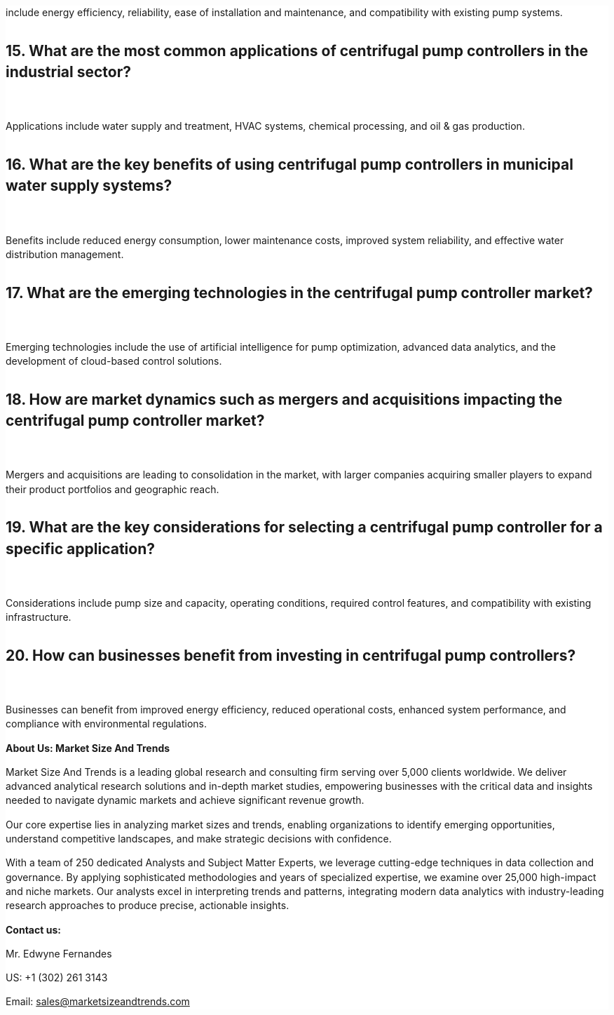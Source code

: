 include energy efficiency, reliability, ease of installation and maintenance, and compatibility with existing pump systems.</p><h2>15. What are the most common applications of centrifugal pump controllers in the industrial sector?</h2><p>&nbsp;</p><p>Applications include water supply and treatment, HVAC systems, chemical processing, and oil & gas production.</p><h2>16. What are the key benefits of using centrifugal pump controllers in municipal water supply systems?</h2><p>&nbsp;</p><p>Benefits include reduced energy consumption, lower maintenance costs, improved system reliability, and effective water distribution management.</p><h2>17. What are the emerging technologies in the centrifugal pump controller market?</h2><p>&nbsp;</p><p>Emerging technologies include the use of artificial intelligence for pump optimization, advanced data analytics, and the development of cloud-based control solutions.</p><h2>18. How are market dynamics such as mergers and acquisitions impacting the centrifugal pump controller market?</h2><p>&nbsp;</p><p>Mergers and acquisitions are leading to consolidation in the market, with larger companies acquiring smaller players to expand their product portfolios and geographic reach.</p><h2>19. What are the key considerations for selecting a centrifugal pump controller for a specific application?</h2><p>&nbsp;</p><p>Considerations include pump size and capacity, operating conditions, required control features, and compatibility with existing infrastructure.</p><h2>20. How can businesses benefit from investing in centrifugal pump controllers?</h2><p>&nbsp;</p><p>Businesses can benefit from improved energy efficiency, reduced operational costs, enhanced system performance, and compliance with environmental regulations.</p></body></html></p><p><strong>About Us:&nbsp;Market Size And Trends</strong></p><p>Market Size And Trends&nbsp;is a leading global research and consulting firm serving over 5,000 clients worldwide. We deliver advanced analytical research solutions and in-depth market studies, empowering businesses with the critical data and insights needed to navigate dynamic markets and achieve significant revenue growth.</p><p>Our core expertise lies in analyzing market sizes and trends, enabling organizations to identify emerging opportunities, understand competitive landscapes, and make strategic decisions with confidence.</p><p>With a team of 250 dedicated Analysts and Subject Matter Experts, we leverage cutting-edge techniques in data collection and governance. By applying sophisticated methodologies and years of specialized expertise, we examine over 25,000 high-impact and niche markets. Our analysts excel in interpreting trends and patterns, integrating modern data analytics with industry-leading research approaches to produce precise, actionable insights.</p><p><strong>Contact us:</strong></p><p>Mr. Edwyne Fernandes</p><p>US: +1 (302) 261 3143</p><p>Email: <a href="mailto:sales@marketsizeandtrends.com">sales@marketsizeandtrends.com</a>&nbsp;</p>

